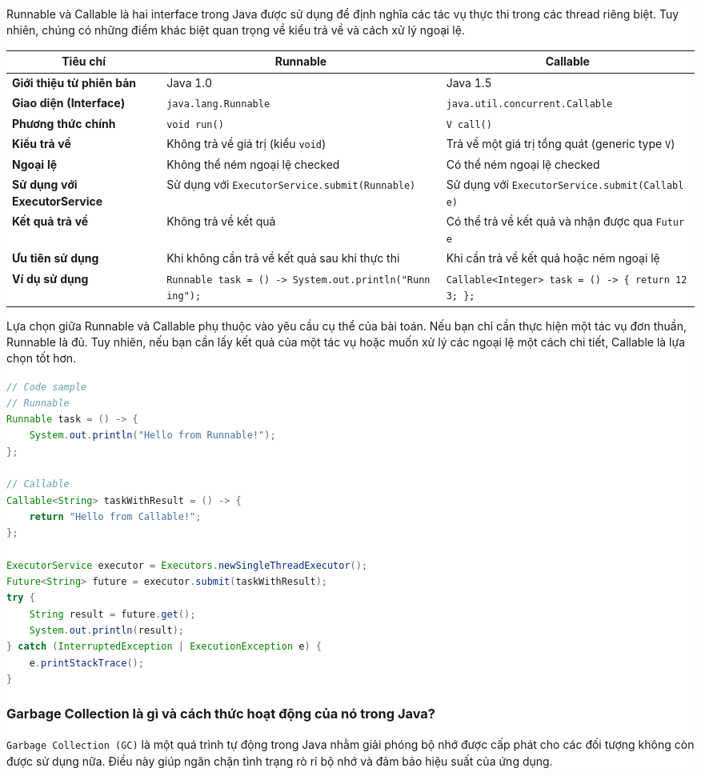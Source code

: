 
Runnable và Callable là hai interface trong Java được sử dụng để định nghĩa các tác vụ thực thi trong các thread riêng biệt. Tuy nhiên, chúng có những điểm khác biệt quan trọng về kiểu trả về và cách xử lý ngoại lệ.

| **Tiêu chí**                    | **Runnable**                                           | **Callable**                                         |
|----------------------------------|--------------------------------------------------------|------------------------------------------------------|
| **Giới thiệu từ phiên bản**      | Java 1.0                                               | Java 1.5                                             |
| **Giao diện (Interface)**        | `java.lang.Runnable`                                   | `java.util.concurrent.Callable`                      |
| **Phương thức chính**            | `void run()`                                           | `V call()`                                           |
| **Kiểu trả về**                  | Không trả về giá trị (kiểu `void`)                     | Trả về một giá trị tổng quát (generic type `V`)      |
| **Ngoại lệ**                     | Không thể ném ngoại lệ checked                         | Có thể ném ngoại lệ checked                          |
| **Sử dụng với ExecutorService**  | Sử dụng với `ExecutorService.submit(Runnable)`         | Sử dụng với `ExecutorService.submit(Callable)`       |
| **Kết quả trả về**               | Không trả về kết quả                                   | Có thể trả về kết quả và nhận được qua `Future`      |
| **Ưu tiên sử dụng**              | Khi không cần trả về kết quả sau khi thực thi          | Khi cần trả về kết quả hoặc ném ngoại lệ              |
| **Ví dụ sử dụng**                | `Runnable task = () -> System.out.println("Running");` | `Callable<Integer> task = () -> { return 123; };`    |

Lựa chọn giữa Runnable và Callable phụ thuộc vào yêu cầu cụ thể của bài toán. Nếu bạn chỉ cần thực hiện một tác vụ đơn thuần, Runnable là đủ. Tuy nhiên, nếu bạn cần lấy kết quả của một tác vụ hoặc muốn xử lý các ngoại lệ một cách chi tiết, Callable là lựa chọn tốt hơn.

```Java
// Code sample
// Runnable
Runnable task = () -> {
    System.out.println("Hello from Runnable!");
};

// Callable
Callable<String> taskWithResult = () -> {
    return "Hello from Callable!";
};

ExecutorService executor = Executors.newSingleThreadExecutor();
Future<String> future = executor.submit(taskWithResult);
try {
    String result = future.get();
    System.out.println(result);
} catch (InterruptedException | ExecutionException e) {
    e.printStackTrace();
}
```


### Garbage Collection là gì và cách thức hoạt động của nó trong Java?

`Garbage Collection (GC)` là một quá trình tự động trong Java nhằm giải phóng bộ nhớ được cấp phát cho các đối tượng không còn được sử dụng nữa. Điều này giúp ngăn chặn tình trạng rò rỉ bộ nhớ và đảm bảo hiệu suất của ứng dụng.
